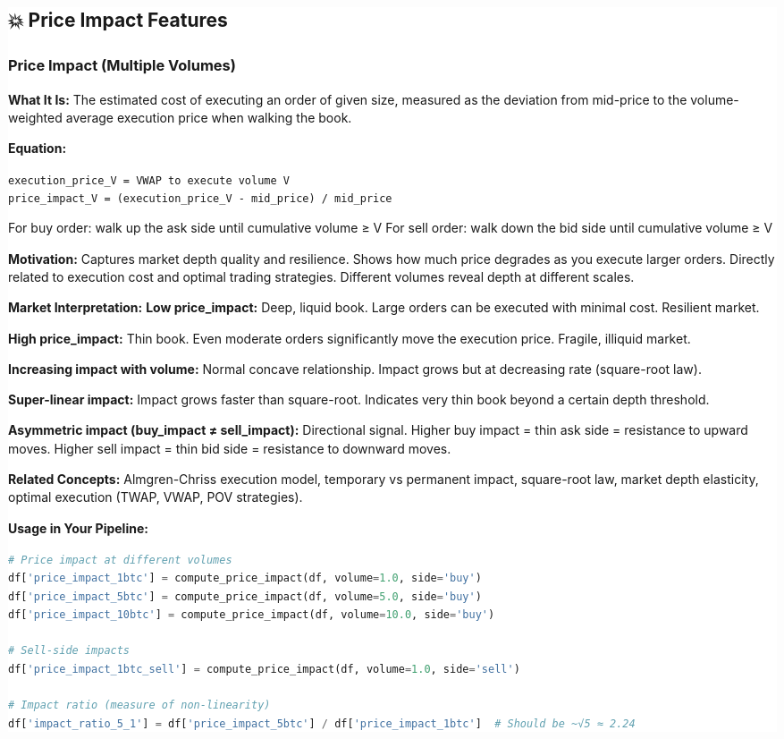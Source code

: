 
## 💥 Price Impact Features

### Price Impact (Multiple Volumes)

**What It Is:**
The estimated cost of executing an order of given size, measured as the deviation from mid-price to the volume-weighted average execution price when walking the book.

**Equation:**

```
execution_price_V = VWAP to execute volume V
price_impact_V = (execution_price_V - mid_price) / mid_price
```

For buy order: walk up the ask side until cumulative volume ≥ V
For sell order: walk down the bid side until cumulative volume ≥ V

**Motivation:**
Captures market depth quality and resilience. Shows how much price degrades as you execute larger orders. Directly related to execution cost and optimal trading strategies. Different volumes reveal depth at different scales.

**Market Interpretation:**
**Low price_impact:** Deep, liquid book. Large orders can be executed with minimal cost. Resilient market.

**High price_impact:** Thin book. Even moderate orders significantly move the execution price. Fragile, illiquid market.

**Increasing impact with volume:** Normal concave relationship. Impact grows but at decreasing rate (square-root law).

**Super-linear impact:** Impact grows faster than square-root. Indicates very thin book beyond a certain depth threshold.

**Asymmetric impact (buy_impact ≠ sell_impact):** Directional signal. Higher buy impact = thin ask side = resistance to upward moves. Higher sell impact = thin bid side = resistance to downward moves.

**Related Concepts:**
Almgren-Chriss execution model, temporary vs permanent impact, square-root law, market depth elasticity, optimal execution (TWAP, VWAP, POV strategies).

**Usage in Your Pipeline:**

```python
# Price impact at different volumes
df['price_impact_1btc'] = compute_price_impact(df, volume=1.0, side='buy')
df['price_impact_5btc'] = compute_price_impact(df, volume=5.0, side='buy')
df['price_impact_10btc'] = compute_price_impact(df, volume=10.0, side='buy')

# Sell-side impacts
df['price_impact_1btc_sell'] = compute_price_impact(df, volume=1.0, side='sell')

# Impact ratio (measure of non-linearity)
df['impact_ratio_5_1'] = df['price_impact_5btc'] / df['price_impact_1btc']  # Should be ~√5 ≈ 2.24
```
